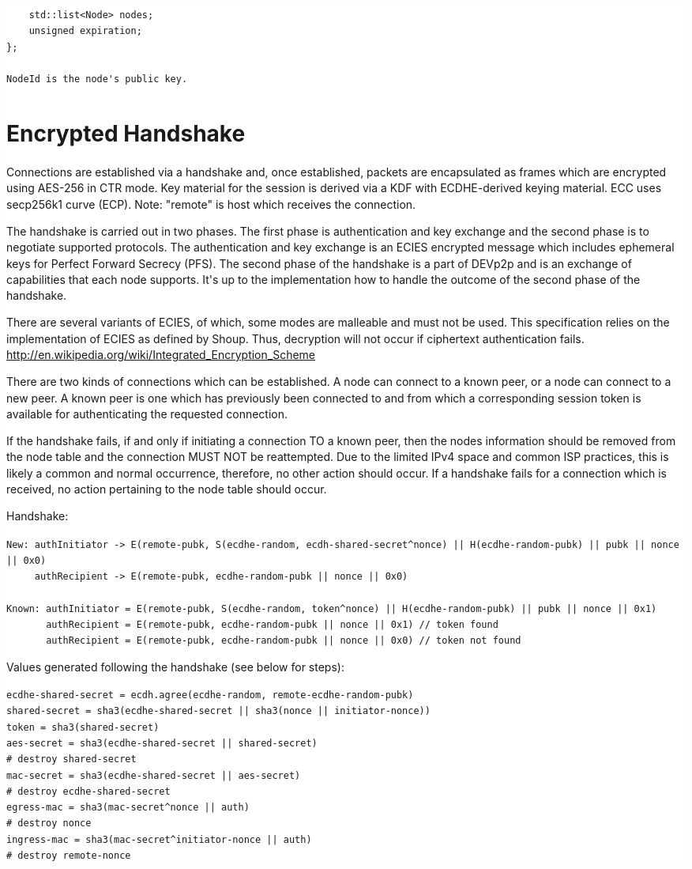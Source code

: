     	std::list<Node> nodes;
    	unsigned expiration;
    };
	
    NodeId is the node's public key.

# Encrypted Handshake
Connections are established via a handshake and, once established, packets are encapsulated as frames which are encrypted using AES-256 in CTR mode. Key material for the session is derived via a KDF with ECDHE-derived keying material. ECC uses secp256k1 curve (ECP). Note: "remote" is host which receives the connection.

The handshake is carried out in two phases. The first phase is authentication and key exchange and the second phase is to negotiate supported protocols. The authentication and key exchange is an ECIES encrypted message which includes ephemeral keys for Perfect Forward Secrecy (PFS). The second phase of the handshake is a part of DEVp2p and is an exchange of capabilities that each node supports. It's up to the implementation how to handle the outcome of the second phase of the handshake.

There are several variants of ECIES, of which, some modes are malleable and must not be used. This specification relies on the implementation of ECIES as defined by Shoup. Thus, decryption will not occur if ciphertext authentication fails. http://en.wikipedia.org/wiki/Integrated_Encryption_Scheme

There are two kinds of connections which can be established. A node can connect to a known peer, or a node can connect to a new peer. A known peer is one which has previously been connected to and from which a corresponding session token is available for authenticating the requested connection.

If the handshake fails, if and only if initiating a connection TO a known peer, then the nodes information should be removed from the node table and the connection MUST NOT be reattempted. Due to the limited IPv4 space and common ISP practices, this is likely a common and normal occurrence, therefore, no other action should occur. If a handshake fails for a connection which is received, no action pertaining to the node table should occur.

Handshake:

    New: authInitiator -> E(remote-pubk, S(ecdhe-random, ecdh-shared-secret^nonce) || H(ecdhe-random-pubk) || pubk || nonce || 0x0)
	     authRecipient -> E(remote-pubk, ecdhe-random-pubk || nonce || 0x0)
	
    Known: authInitiator = E(remote-pubk, S(ecdhe-random, token^nonce) || H(ecdhe-random-pubk) || pubk || nonce || 0x1)
           authRecipient = E(remote-pubk, ecdhe-random-pubk || nonce || 0x1) // token found
		   authRecipient = E(remote-pubk, ecdhe-random-pubk || nonce || 0x0) // token not found

Values generated following the handshake (see below for steps):

    ecdhe-shared-secret = ecdh.agree(ecdhe-random, remote-ecdhe-random-pubk)
    shared-secret = sha3(ecdhe-shared-secret || sha3(nonce || initiator-nonce))
    token = sha3(shared-secret)
    aes-secret = sha3(ecdhe-shared-secret || shared-secret)
    # destroy shared-secret
    mac-secret = sha3(ecdhe-shared-secret || aes-secret)
    # destroy ecdhe-shared-secret
    egress-mac = sha3(mac-secret^nonce || auth)
    # destroy nonce
    ingress-mac = sha3(mac-secret^initiator-nonce || auth)
    # destroy remote-nonce
